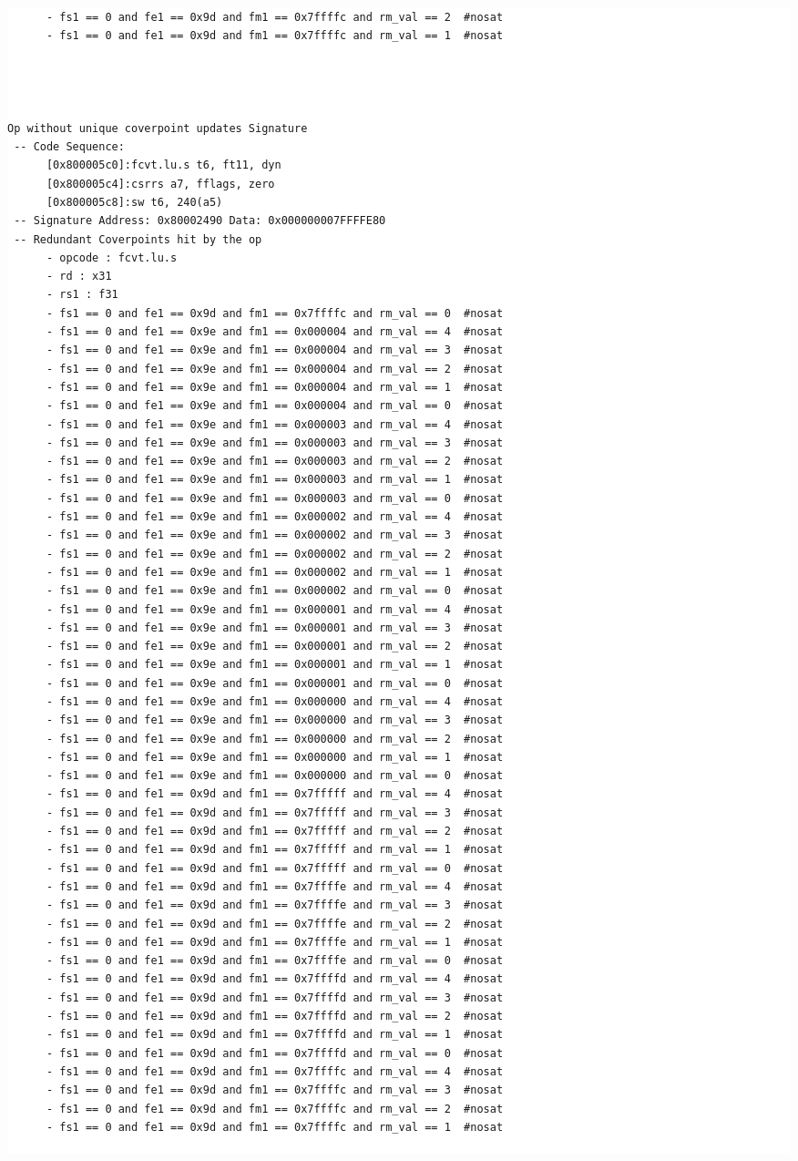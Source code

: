 ```
      - fs1 == 0 and fe1 == 0x9d and fm1 == 0x7ffffc and rm_val == 2  #nosat
      - fs1 == 0 and fe1 == 0x9d and fm1 == 0x7ffffc and rm_val == 1  #nosat




Op without unique coverpoint updates Signature
 -- Code Sequence:
      [0x800005c0]:fcvt.lu.s t6, ft11, dyn
      [0x800005c4]:csrrs a7, fflags, zero
      [0x800005c8]:sw t6, 240(a5)
 -- Signature Address: 0x80002490 Data: 0x000000007FFFFE80
 -- Redundant Coverpoints hit by the op
      - opcode : fcvt.lu.s
      - rd : x31
      - rs1 : f31
      - fs1 == 0 and fe1 == 0x9d and fm1 == 0x7ffffc and rm_val == 0  #nosat
      - fs1 == 0 and fe1 == 0x9e and fm1 == 0x000004 and rm_val == 4  #nosat
      - fs1 == 0 and fe1 == 0x9e and fm1 == 0x000004 and rm_val == 3  #nosat
      - fs1 == 0 and fe1 == 0x9e and fm1 == 0x000004 and rm_val == 2  #nosat
      - fs1 == 0 and fe1 == 0x9e and fm1 == 0x000004 and rm_val == 1  #nosat
      - fs1 == 0 and fe1 == 0x9e and fm1 == 0x000004 and rm_val == 0  #nosat
      - fs1 == 0 and fe1 == 0x9e and fm1 == 0x000003 and rm_val == 4  #nosat
      - fs1 == 0 and fe1 == 0x9e and fm1 == 0x000003 and rm_val == 3  #nosat
      - fs1 == 0 and fe1 == 0x9e and fm1 == 0x000003 and rm_val == 2  #nosat
      - fs1 == 0 and fe1 == 0x9e and fm1 == 0x000003 and rm_val == 1  #nosat
      - fs1 == 0 and fe1 == 0x9e and fm1 == 0x000003 and rm_val == 0  #nosat
      - fs1 == 0 and fe1 == 0x9e and fm1 == 0x000002 and rm_val == 4  #nosat
      - fs1 == 0 and fe1 == 0x9e and fm1 == 0x000002 and rm_val == 3  #nosat
      - fs1 == 0 and fe1 == 0x9e and fm1 == 0x000002 and rm_val == 2  #nosat
      - fs1 == 0 and fe1 == 0x9e and fm1 == 0x000002 and rm_val == 1  #nosat
      - fs1 == 0 and fe1 == 0x9e and fm1 == 0x000002 and rm_val == 0  #nosat
      - fs1 == 0 and fe1 == 0x9e and fm1 == 0x000001 and rm_val == 4  #nosat
      - fs1 == 0 and fe1 == 0x9e and fm1 == 0x000001 and rm_val == 3  #nosat
      - fs1 == 0 and fe1 == 0x9e and fm1 == 0x000001 and rm_val == 2  #nosat
      - fs1 == 0 and fe1 == 0x9e and fm1 == 0x000001 and rm_val == 1  #nosat
      - fs1 == 0 and fe1 == 0x9e and fm1 == 0x000001 and rm_val == 0  #nosat
      - fs1 == 0 and fe1 == 0x9e and fm1 == 0x000000 and rm_val == 4  #nosat
      - fs1 == 0 and fe1 == 0x9e and fm1 == 0x000000 and rm_val == 3  #nosat
      - fs1 == 0 and fe1 == 0x9e and fm1 == 0x000000 and rm_val == 2  #nosat
      - fs1 == 0 and fe1 == 0x9e and fm1 == 0x000000 and rm_val == 1  #nosat
      - fs1 == 0 and fe1 == 0x9e and fm1 == 0x000000 and rm_val == 0  #nosat
      - fs1 == 0 and fe1 == 0x9d and fm1 == 0x7fffff and rm_val == 4  #nosat
      - fs1 == 0 and fe1 == 0x9d and fm1 == 0x7fffff and rm_val == 3  #nosat
      - fs1 == 0 and fe1 == 0x9d and fm1 == 0x7fffff and rm_val == 2  #nosat
      - fs1 == 0 and fe1 == 0x9d and fm1 == 0x7fffff and rm_val == 1  #nosat
      - fs1 == 0 and fe1 == 0x9d and fm1 == 0x7fffff and rm_val == 0  #nosat
      - fs1 == 0 and fe1 == 0x9d and fm1 == 0x7ffffe and rm_val == 4  #nosat
      - fs1 == 0 and fe1 == 0x9d and fm1 == 0x7ffffe and rm_val == 3  #nosat
      - fs1 == 0 and fe1 == 0x9d and fm1 == 0x7ffffe and rm_val == 2  #nosat
      - fs1 == 0 and fe1 == 0x9d and fm1 == 0x7ffffe and rm_val == 1  #nosat
      - fs1 == 0 and fe1 == 0x9d and fm1 == 0x7ffffe and rm_val == 0  #nosat
      - fs1 == 0 and fe1 == 0x9d and fm1 == 0x7ffffd and rm_val == 4  #nosat
      - fs1 == 0 and fe1 == 0x9d and fm1 == 0x7ffffd and rm_val == 3  #nosat
      - fs1 == 0 and fe1 == 0x9d and fm1 == 0x7ffffd and rm_val == 2  #nosat
      - fs1 == 0 and fe1 == 0x9d and fm1 == 0x7ffffd and rm_val == 1  #nosat
      - fs1 == 0 and fe1 == 0x9d and fm1 == 0x7ffffd and rm_val == 0  #nosat
      - fs1 == 0 and fe1 == 0x9d and fm1 == 0x7ffffc and rm_val == 4  #nosat
      - fs1 == 0 and fe1 == 0x9d and fm1 == 0x7ffffc and rm_val == 3  #nosat
      - fs1 == 0 and fe1 == 0x9d and fm1 == 0x7ffffc and rm_val == 2  #nosat
      - fs1 == 0 and fe1 == 0x9d and fm1 == 0x7ffffc and rm_val == 1  #nosat


```